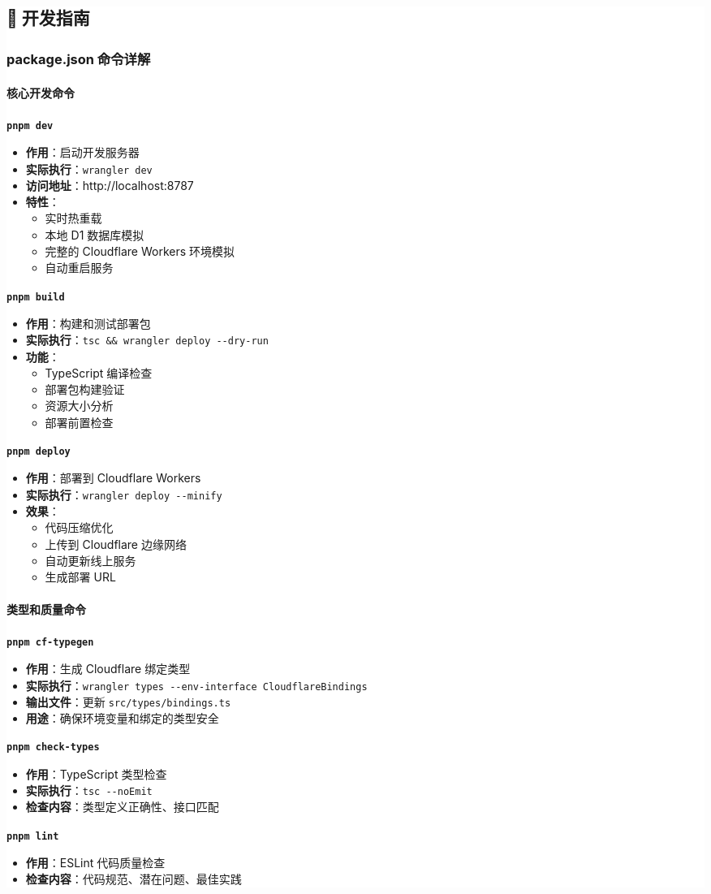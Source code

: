 ## 🚀 开发指南

### package.json 命令详解

#### 核心开发命令

**`pnpm dev`**

- **作用**：启动开发服务器
- **实际执行**：`wrangler dev`
- **访问地址**：http://localhost:8787
- **特性**：
  - 实时热重载
  - 本地 D1 数据库模拟
  - 完整的 Cloudflare Workers 环境模拟
  - 自动重启服务

**`pnpm build`**

- **作用**：构建和测试部署包
- **实际执行**：`tsc && wrangler deploy --dry-run`
- **功能**：
  - TypeScript 编译检查
  - 部署包构建验证
  - 资源大小分析
  - 部署前置检查

**`pnpm deploy`**

- **作用**：部署到 Cloudflare Workers
- **实际执行**：`wrangler deploy --minify`
- **效果**：
  - 代码压缩优化
  - 上传到 Cloudflare 边缘网络
  - 自动更新线上服务
  - 生成部署 URL

#### 类型和质量命令

**`pnpm cf-typegen`**

- **作用**：生成 Cloudflare 绑定类型
- **实际执行**：`wrangler types --env-interface CloudflareBindings`
- **输出文件**：更新 `src/types/bindings.ts`
- **用途**：确保环境变量和绑定的类型安全

**`pnpm check-types`**

- **作用**：TypeScript 类型检查
- **实际执行**：`tsc --noEmit`
- **检查内容**：类型定义正确性、接口匹配

**`pnpm lint`**

- **作用**：ESLint 代码质量检查
- **检查内容**：代码规范、潜在问题、最佳实践
